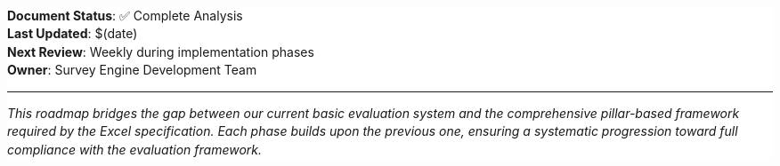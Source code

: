 
**Document Status**: ✅ Complete Analysis  
**Last Updated**: $(date)  
**Next Review**: Weekly during implementation phases  
**Owner**: Survey Engine Development Team

---

*This roadmap bridges the gap between our current basic evaluation system and the comprehensive pillar-based framework required by the Excel specification. Each phase builds upon the previous one, ensuring a systematic progression toward full compliance with the evaluation framework.*